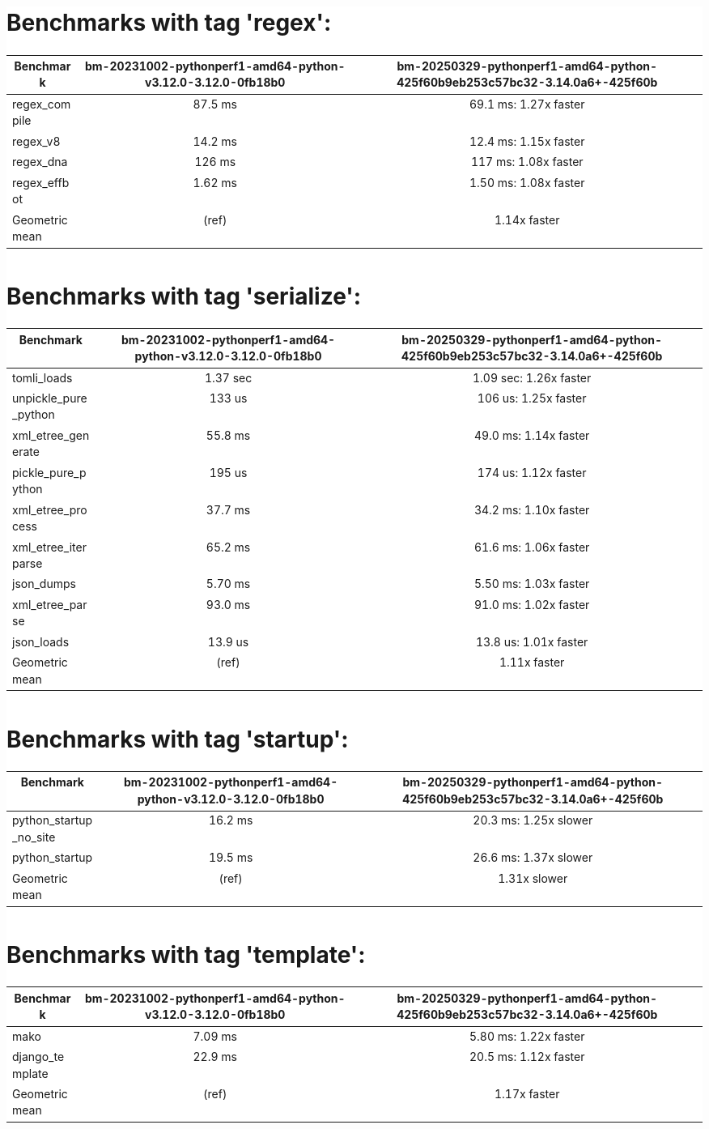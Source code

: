 Benchmarks with tag 'regex':
============================

| Benchmark      | bm-20231002-pythonperf1-amd64-python-v3.12.0-3.12.0-0fb18b0 | bm-20250329-pythonperf1-amd64-python-425f60b9eb253c57bc32-3.14.0a6+-425f60b |
|----------------|:-----------------------------------------------------------:|:---------------------------------------------------------------------------:|
| regex_compile  | 87.5 ms                                                     | 69.1 ms: 1.27x faster                                                       |
| regex_v8       | 14.2 ms                                                     | 12.4 ms: 1.15x faster                                                       |
| regex_dna      | 126 ms                                                      | 117 ms: 1.08x faster                                                        |
| regex_effbot   | 1.62 ms                                                     | 1.50 ms: 1.08x faster                                                       |
| Geometric mean | (ref)                                                       | 1.14x faster                                                                |

Benchmarks with tag 'serialize':
================================

| Benchmark            | bm-20231002-pythonperf1-amd64-python-v3.12.0-3.12.0-0fb18b0 | bm-20250329-pythonperf1-amd64-python-425f60b9eb253c57bc32-3.14.0a6+-425f60b |
|----------------------|:-----------------------------------------------------------:|:---------------------------------------------------------------------------:|
| tomli_loads          | 1.37 sec                                                    | 1.09 sec: 1.26x faster                                                      |
| unpickle_pure_python | 133 us                                                      | 106 us: 1.25x faster                                                        |
| xml_etree_generate   | 55.8 ms                                                     | 49.0 ms: 1.14x faster                                                       |
| pickle_pure_python   | 195 us                                                      | 174 us: 1.12x faster                                                        |
| xml_etree_process    | 37.7 ms                                                     | 34.2 ms: 1.10x faster                                                       |
| xml_etree_iterparse  | 65.2 ms                                                     | 61.6 ms: 1.06x faster                                                       |
| json_dumps           | 5.70 ms                                                     | 5.50 ms: 1.03x faster                                                       |
| xml_etree_parse      | 93.0 ms                                                     | 91.0 ms: 1.02x faster                                                       |
| json_loads           | 13.9 us                                                     | 13.8 us: 1.01x faster                                                       |
| Geometric mean       | (ref)                                                       | 1.11x faster                                                                |

Benchmarks with tag 'startup':
==============================

| Benchmark              | bm-20231002-pythonperf1-amd64-python-v3.12.0-3.12.0-0fb18b0 | bm-20250329-pythonperf1-amd64-python-425f60b9eb253c57bc32-3.14.0a6+-425f60b |
|------------------------|:-----------------------------------------------------------:|:---------------------------------------------------------------------------:|
| python_startup_no_site | 16.2 ms                                                     | 20.3 ms: 1.25x slower                                                       |
| python_startup         | 19.5 ms                                                     | 26.6 ms: 1.37x slower                                                       |
| Geometric mean         | (ref)                                                       | 1.31x slower                                                                |

Benchmarks with tag 'template':
===============================

| Benchmark       | bm-20231002-pythonperf1-amd64-python-v3.12.0-3.12.0-0fb18b0 | bm-20250329-pythonperf1-amd64-python-425f60b9eb253c57bc32-3.14.0a6+-425f60b |
|-----------------|:-----------------------------------------------------------:|:---------------------------------------------------------------------------:|
| mako            | 7.09 ms                                                     | 5.80 ms: 1.22x faster                                                       |
| django_template | 22.9 ms                                                     | 20.5 ms: 1.12x faster                                                       |
| Geometric mean  | (ref)                                                       | 1.17x faster                                                                |
